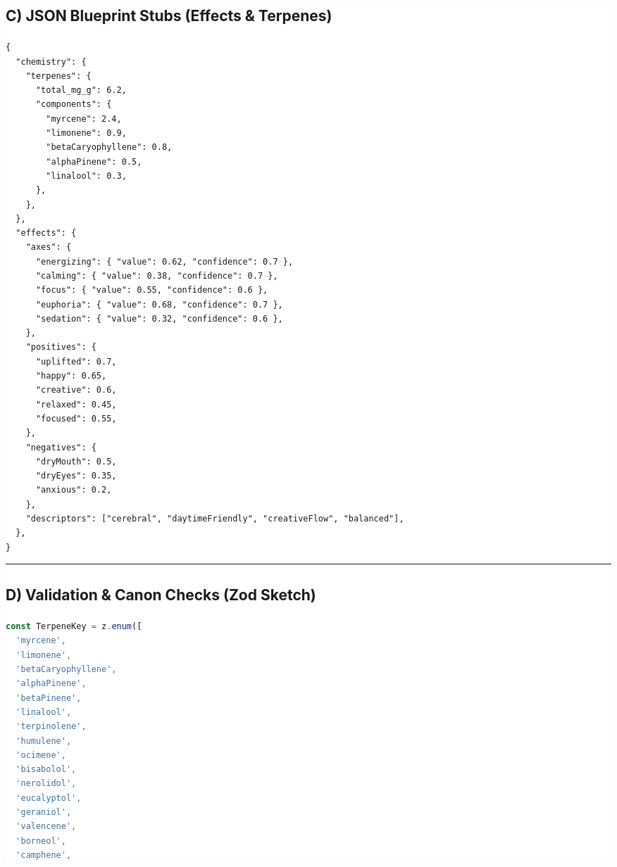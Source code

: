 
## C) JSON Blueprint Stubs (Effects & Terpenes)

```jsonc
{
  "chemistry": {
    "terpenes": {
      "total_mg_g": 6.2,
      "components": {
        "myrcene": 2.4,
        "limonene": 0.9,
        "betaCaryophyllene": 0.8,
        "alphaPinene": 0.5,
        "linalool": 0.3,
      },
    },
  },
  "effects": {
    "axes": {
      "energizing": { "value": 0.62, "confidence": 0.7 },
      "calming": { "value": 0.38, "confidence": 0.7 },
      "focus": { "value": 0.55, "confidence": 0.6 },
      "euphoria": { "value": 0.68, "confidence": 0.7 },
      "sedation": { "value": 0.32, "confidence": 0.6 },
    },
    "positives": {
      "uplifted": 0.7,
      "happy": 0.65,
      "creative": 0.6,
      "relaxed": 0.45,
      "focused": 0.55,
    },
    "negatives": {
      "dryMouth": 0.5,
      "dryEyes": 0.35,
      "anxious": 0.2,
    },
    "descriptors": ["cerebral", "daytimeFriendly", "creativeFlow", "balanced"],
  },
}
```

---

## D) Validation & Canon Checks (Zod Sketch)

```ts
const TerpeneKey = z.enum([
  'myrcene',
  'limonene',
  'betaCaryophyllene',
  'alphaPinene',
  'betaPinene',
  'linalool',
  'terpinolene',
  'humulene',
  'ocimene',
  'bisabolol',
  'nerolidol',
  'eucalyptol',
  'geraniol',
  'valencene',
  'borneol',
  'camphene',
```